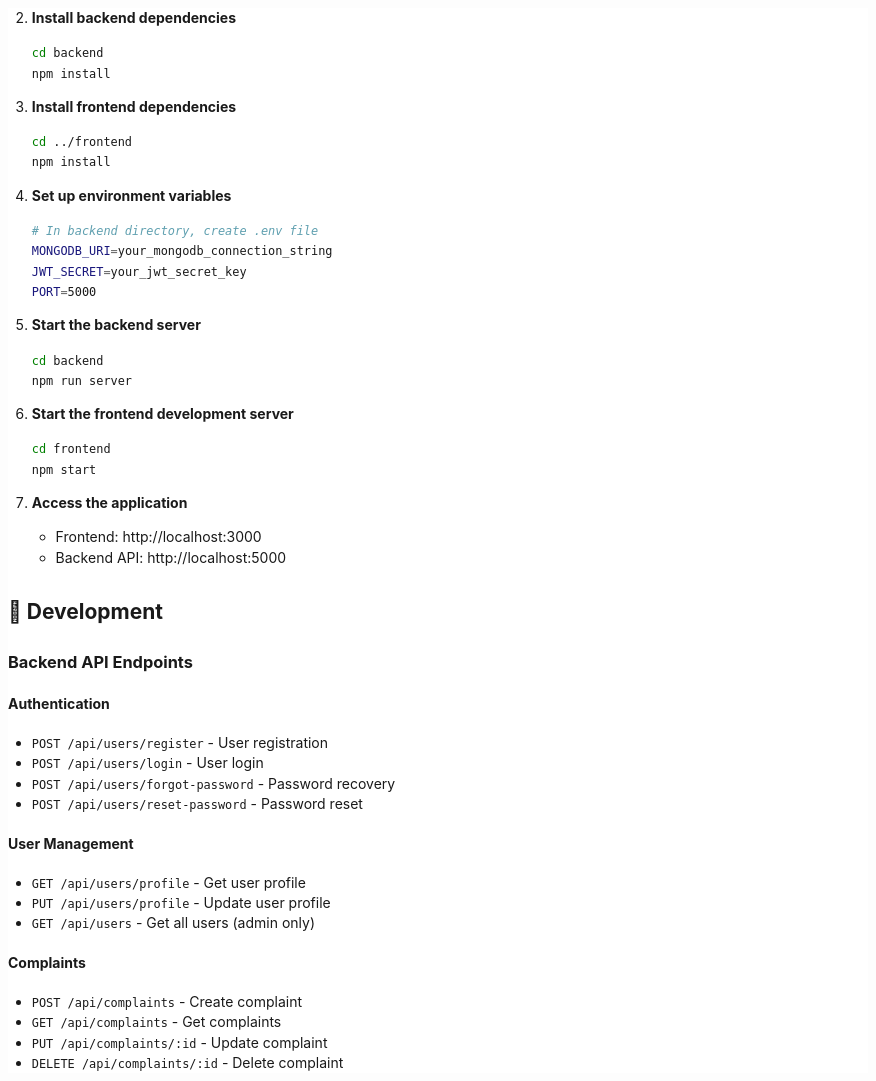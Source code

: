 2. **Install backend dependencies**
   ```bash
   cd backend
   npm install
   ```

3. **Install frontend dependencies**
   ```bash
   cd ../frontend
   npm install
   ```

4. **Set up environment variables**
   ```bash
   # In backend directory, create .env file
   MONGODB_URI=your_mongodb_connection_string
   JWT_SECRET=your_jwt_secret_key
   PORT=5000
   ```

5. **Start the backend server**
   ```bash
   cd backend
   npm run server
   ```

6. **Start the frontend development server**
   ```bash
   cd frontend
   npm start
   ```

7. **Access the application**
   - Frontend: http://localhost:3000
   - Backend API: http://localhost:5000

## 🔧 Development

### Backend API Endpoints

#### Authentication
- `POST /api/users/register` - User registration
- `POST /api/users/login` - User login
- `POST /api/users/forgot-password` - Password recovery
- `POST /api/users/reset-password` - Password reset

#### User Management
- `GET /api/users/profile` - Get user profile
- `PUT /api/users/profile` - Update user profile
- `GET /api/users` - Get all users (admin only)

#### Complaints
- `POST /api/complaints` - Create complaint
- `GET /api/complaints` - Get complaints
- `PUT /api/complaints/:id` - Update complaint
- `DELETE /api/complaints/:id` - Delete complaint
